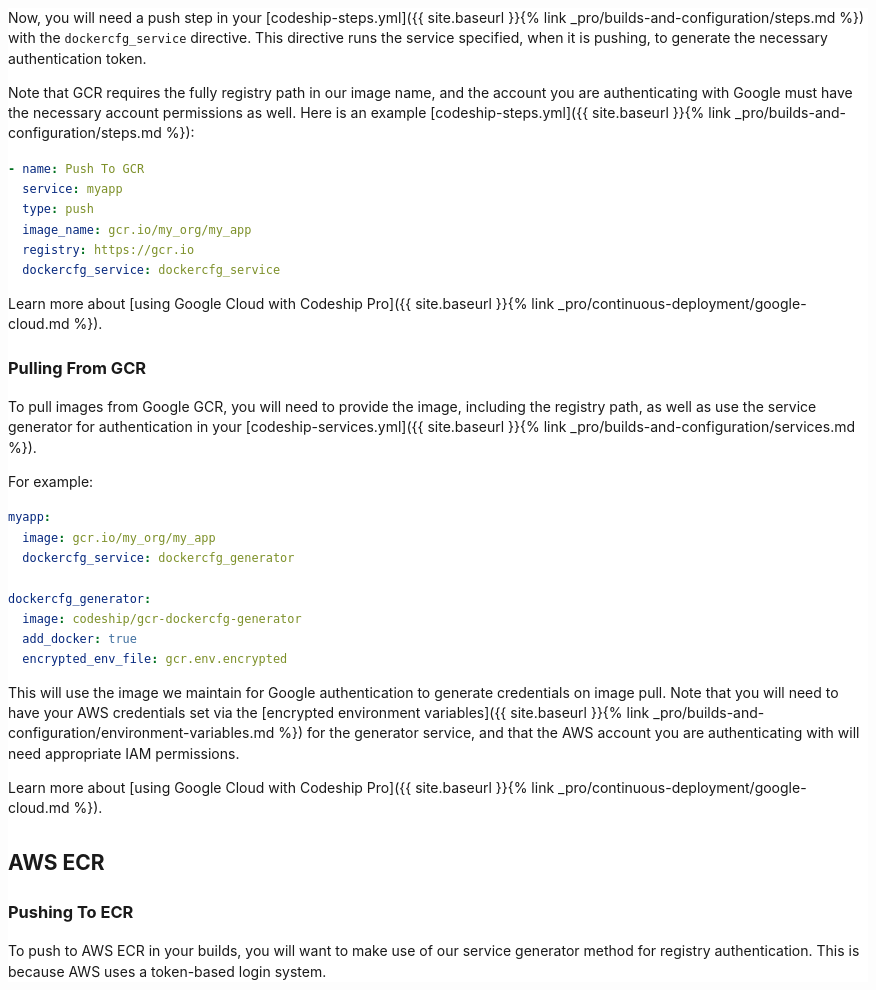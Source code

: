 Now, you will need a push step in your [codeship-steps.yml]({{ site.baseurl }}{% link _pro/builds-and-configuration/steps.md %}) with the `dockercfg_service` directive. This directive runs the service specified, when it is pushing, to generate the necessary authentication token.

Note that GCR requires the fully registry path in our image name, and the account you are authenticating with Google must have the necessary account permissions as well. Here is an example [codeship-steps.yml]({{ site.baseurl }}{% link _pro/builds-and-configuration/steps.md %}):

```yaml
- name: Push To GCR
  service: myapp
  type: push
  image_name: gcr.io/my_org/my_app
  registry: https://gcr.io
  dockercfg_service: dockercfg_service
```

Learn more about [using Google Cloud with Codeship Pro]({{ site.baseurl }}{% link _pro/continuous-deployment/google-cloud.md %}).

### Pulling From GCR

To pull images from Google GCR, you will need to provide the image, including the registry path, as well as use the service generator for authentication in your [codeship-services.yml]({{ site.baseurl }}{% link _pro/builds-and-configuration/services.md %}).

For example:

```yaml
myapp:
  image: gcr.io/my_org/my_app
  dockercfg_service: dockercfg_generator

dockercfg_generator:
  image: codeship/gcr-dockercfg-generator
  add_docker: true
  encrypted_env_file: gcr.env.encrypted
```

This will use the image we maintain for Google authentication to generate credentials on image pull. Note that you will need to have your AWS credentials set via the [encrypted environment variables]({{ site.baseurl }}{% link _pro/builds-and-configuration/environment-variables.md %}) for the generator service, and that the AWS account you are authenticating with will need appropriate IAM permissions.

Learn more about [using Google Cloud with Codeship Pro]({{ site.baseurl }}{% link _pro/continuous-deployment/google-cloud.md %}).

## AWS ECR

### Pushing To ECR

To push to AWS ECR in your builds, you will want to make use of our service generator method for registry authentication. This is because AWS uses a token-based login system.
